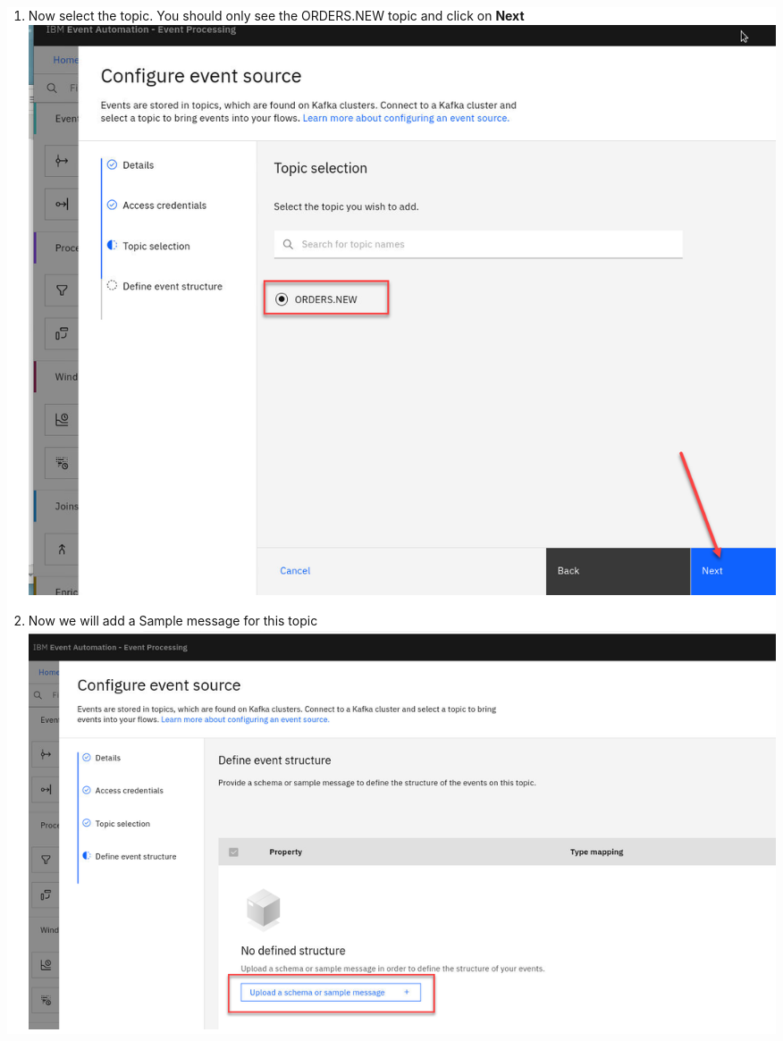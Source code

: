 1. Now select the topic.  You should only see the ORDERS.NEW topic and click on **Next**
    ![](images/media/image40e.png)

1. Now we will add a Sample message for this topic
  ![](images/media/image40f.png)
